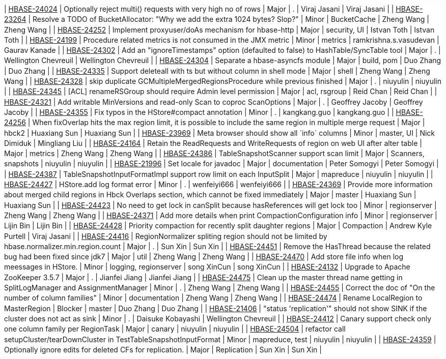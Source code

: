 | [HBASE-24024](https://issues.apache.org/jira/browse/HBASE-24024) | Optionally reject multi() requests with very high no of rows |  Major | . | Viraj Jasani | Viraj Jasani |
| [HBASE-23264](https://issues.apache.org/jira/browse/HBASE-23264) | Resolve a TODO of BucketAllocator: "Why we add the extra 1024 bytes? Slop?" |  Minor | BucketCache | Zheng Wang | Zheng Wang |
| [HBASE-24252](https://issues.apache.org/jira/browse/HBASE-24252) | Implement proxyuser/doAs mechanism for hbase-http |  Major | security, UI | Istvan Toth | Istvan Toth |
| [HBASE-24199](https://issues.apache.org/jira/browse/HBASE-24199) | Procedure related metrics is not consumed in the JMX metric |  Minor | metrics | ramkrishna.s.vasudevan | Gaurav Kanade |
| [HBASE-24302](https://issues.apache.org/jira/browse/HBASE-24302) | Add an "ignoreTimestamps" option (defaulted to false) to HashTable/SyncTable tool |  Major | . | Wellington Chevreuil | Wellington Chevreuil |
| [HBASE-24304](https://issues.apache.org/jira/browse/HBASE-24304) | Separate a hbase-asyncfs module |  Major | build, pom | Duo Zhang | Duo Zhang |
| [HBASE-24335](https://issues.apache.org/jira/browse/HBASE-24335) | Support deleteall with ts but without column in shell mode |  Major | shell | Zheng Wang | Zheng Wang |
| [HBASE-24328](https://issues.apache.org/jira/browse/HBASE-24328) | skip duplicate GCMultipleMergedRegionsProcedure while previous finished |  Major | . | niuyulin | niuyulin |
| [HBASE-24345](https://issues.apache.org/jira/browse/HBASE-24345) | [ACL] renameRSGroup should require Admin level permission |  Major | acl, rsgroup | Reid Chan | Reid Chan |
| [HBASE-24321](https://issues.apache.org/jira/browse/HBASE-24321) | Add writable MinVersions and read-only Scan to coproc ScanOptions |  Major | . | Geoffrey Jacoby | Geoffrey Jacoby |
| [HBASE-24355](https://issues.apache.org/jira/browse/HBASE-24355) | Fix typos in the HStore#compact annotation |  Minor | . | kangkang.guo | kangkang.guo |
| [HBASE-24256](https://issues.apache.org/jira/browse/HBASE-24256) | When fixOverlap hits the max region limit, it is possible to include the same region in multiple merge request |  Major | hbck2 | Huaxiang Sun | Huaxiang Sun |
| [HBASE-23969](https://issues.apache.org/jira/browse/HBASE-23969) | Meta browser should show all \`info\` columns |  Minor | master, UI | Nick Dimiduk | Mingliang Liu |
| [HBASE-24164](https://issues.apache.org/jira/browse/HBASE-24164) | Retain the ReadRequests and WriteRequests of region on web UI after alter table |  Major | metrics | Zheng Wang | Zheng Wang |
| [HBASE-24386](https://issues.apache.org/jira/browse/HBASE-24386) | TableSnapshotScanner support scan limit |  Major | Scanners, snapshots | niuyulin | niuyulin |
| [HBASE-21996](https://issues.apache.org/jira/browse/HBASE-21996) | Set locale for javadoc |  Major | documentation | Peter Somogyi | Peter Somogyi |
| [HBASE-24387](https://issues.apache.org/jira/browse/HBASE-24387) | TableSnapshotInputFormatImpl support row limit on each InputSplit |  Major | mapreduce | niuyulin | niuyulin |
| [HBASE-24427](https://issues.apache.org/jira/browse/HBASE-24427) | HStore.add log format error |  Minor | . | wenfeiyi666 | wenfeiyi666 |
| [HBASE-24369](https://issues.apache.org/jira/browse/HBASE-24369) | Provide more information about  merged child regions in Hbck Overlaps section, which cannot be fixed immediately |  Major | master | Huaxiang Sun | Huaxiang Sun |
| [HBASE-24423](https://issues.apache.org/jira/browse/HBASE-24423) | No need to get lock in canSplit because hasReferences will get lock too |  Minor | regionserver | Zheng Wang | Zheng Wang |
| [HBASE-24371](https://issues.apache.org/jira/browse/HBASE-24371) | Add more details when print CompactionConfiguration info |  Minor | regionserver | Lijin Bin | Lijin Bin |
| [HBASE-24428](https://issues.apache.org/jira/browse/HBASE-24428) | Priority compaction for recently split daughter regions |  Major | Compaction | Andrew Kyle Purtell | Viraj Jasani |
| [HBASE-24416](https://issues.apache.org/jira/browse/HBASE-24416) | RegionNormalizer spliting region should not be limited by hbase.normalizer.min.region.count |  Major | . | Sun Xin | Sun Xin |
| [HBASE-24451](https://issues.apache.org/jira/browse/HBASE-24451) | Remove the HasThread because the related bug had been fixed since jdk7 |  Major | util | Zheng Wang | Zheng Wang |
| [HBASE-24470](https://issues.apache.org/jira/browse/HBASE-24470) | Add store file info when log meessages in HStore. |  Minor | logging, regionserver | song XinCun | song XinCun |
| [HBASE-24132](https://issues.apache.org/jira/browse/HBASE-24132) | Upgrade to Apache ZooKeeper 3.5.7 |  Major | . | Jianfei Jiang | Jianfei Jiang |
| [HBASE-24475](https://issues.apache.org/jira/browse/HBASE-24475) | Clean up the master thread name getting in SplitLogManager and AssignmentManager |  Minor | . | Zheng Wang | Zheng Wang |
| [HBASE-24455](https://issues.apache.org/jira/browse/HBASE-24455) | Correct the doc of "On the number of column families" |  Minor | documentation | Zheng Wang | Zheng Wang |
| [HBASE-24474](https://issues.apache.org/jira/browse/HBASE-24474) | Rename LocalRegion to MasterRegion |  Blocker | master | Duo Zhang | Duo Zhang |
| [HBASE-21406](https://issues.apache.org/jira/browse/HBASE-21406) | "status 'replication'" should not show SINK if the cluster does not act as sink |  Minor | . | Daisuke Kobayashi | Wellington Chevreuil |
| [HBASE-24412](https://issues.apache.org/jira/browse/HBASE-24412) | Canary support check only one column family per RegionTask |  Major | canary | niuyulin | niuyulin |
| [HBASE-24504](https://issues.apache.org/jira/browse/HBASE-24504) | refactor call setupCluster/tearDownCluster in TestTableSnapshotInputFormat |  Minor | mapreduce, test | niuyulin | niuyulin |
| [HBASE-24359](https://issues.apache.org/jira/browse/HBASE-24359) | Optionally ignore edits for deleted CFs for replication. |  Major | Replication | Sun Xin | Sun Xin |